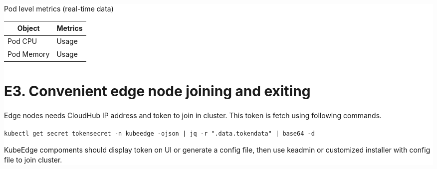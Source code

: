 Pod level metrics (real-time data)

| Object | Metrics |
| ------ | ------- |
| Pod CPU | Usage |
| Pod Memory | Usage |

# E3. Convenient edge node joining and exiting

Edge nodes needs CloudHub IP address and token to join in cluster. This token is fetch using following commands.

```Shell
kubectl get secret tokensecret -n kubeedge -ojson | jq -r ".data.tokendata" | base64 -d
```

KubeEdge compoments should display token on UI or generate a config file, then use keadmin or customized installer with config file to join cluster.
